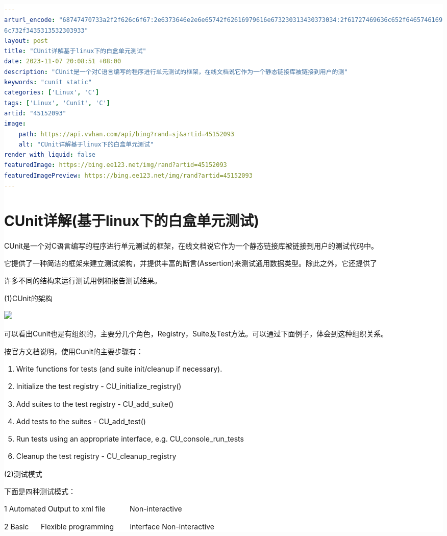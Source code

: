 ```yaml
---
arturl_encode: "68747470733a2f2f626c6f67:2e6373646e2e6e65742f62616979616e673230313430373034:2f61727469636c652f64657461696c732f3435313532303933"
layout: post
title: "CUnit详解基于linux下的白盒单元测试"
date: 2023-11-07 20:08:51 +08:00
description: "CUnit是一个对C语言编写的程序进行单元测试的框架，在线文档说它作为一个静态链接库被链接到用户的测"
keywords: "cunit static"
categories: ['Linux', 'C']
tags: ['Linux', 'Cunit', 'C']
artid: "45152093"
image:
    path: https://api.vvhan.com/api/bing?rand=sj&artid=45152093
    alt: "CUnit详解基于linux下的白盒单元测试"
render_with_liquid: false
featuredImage: https://bing.ee123.net/img/rand?artid=45152093
featuredImagePreview: https://bing.ee123.net/img/rand?artid=45152093
---
```


# CUnit详解(基于linux下的白盒单元测试)

CUnit是一个对C语言编写的程序进行单元测试的框架，在线文档说它作为一个静态链接库被链接到用户的测试代码中。

它提供了一种简洁的框架来建立测试架构，并提供丰富的断言(Assertion)来测试通用数据类型。除此之外，它还提供了

许多不同的结构来运行测试用例和报告测试结果。

(1)CUnit的架构

![](https://i-blog.csdnimg.cn/blog_migrate/ff4cdc838af9ac1375540cfc1609dbea.png)

可以看出Cunit也是有组织的，主要分几个角色，Registry，Suite及Test方法。可以通过下面例子，体会到这种组织关系。
  
按官方文档说明，使用Cunit的主要步骤有：
  
1) Write functions for tests (and suite init/cleanup if necessary).
  
2) Initialize the test registry - CU_initialize_registry()
  
3) Add suites to the test registry - CU_add_suite()
  
4) Add tests to the suites - CU_add_test()
  
5) Run tests using an appropriate interface, e.g. CU_console_run_tests
  
6) Cleanup the test registry - CU_cleanup_registry

(2)测试模式

下面是四种测试模式：
  
1 Automated Output to xml file            Non-interactive
  
2 Basic      Flexible programming        interface Non-interactive
  